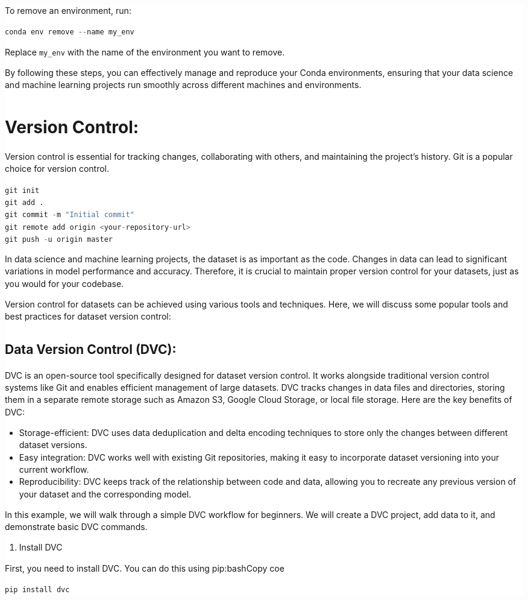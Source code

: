 To remove an environment, run:

```python
conda env remove --name my_env
```

Replace `my_env` with the name of the environment you want to remove.

By following these steps, you can effectively manage and reproduce your Conda environments, ensuring that your data science and machine learning projects run smoothly across different machines and environments.

Version Control:
================

Version control is essential for tracking changes, collaborating with others, and maintaining the project’s history. Git is a popular choice for version control.

```python
git init  
git add .  
git commit -m "Initial commit"  
git remote add origin <your-repository-url>  
git push -u origin master
```

In data science and machine learning projects, the dataset is as important as the code. Changes in data can lead to significant variations in model performance and accuracy. Therefore, it is crucial to maintain proper version control for your datasets, just as you would for your codebase.

Version control for datasets can be achieved using various tools and techniques. Here, we will discuss some popular tools and best practices for dataset version control:

Data Version Control (DVC):
---------------------------

DVC is an open-source tool specifically designed for dataset version control. It works alongside traditional version control systems like Git and enables efficient management of large datasets. DVC tracks changes in data files and directories, storing them in a separate remote storage such as Amazon S3, Google Cloud Storage, or local file storage. Here are the key benefits of DVC:

*   Storage-efficient: DVC uses data deduplication and delta encoding techniques to store only the changes between different dataset versions.
*   Easy integration: DVC works well with existing Git repositories, making it easy to incorporate dataset versioning into your current workflow.
*   Reproducibility: DVC keeps track of the relationship between code and data, allowing you to recreate any previous version of your dataset and the corresponding model.

In this example, we will walk through a simple DVC workflow for beginners. We will create a DVC project, add data to it, and demonstrate basic DVC commands.

1.  Install DVC

First, you need to install DVC. You can do this using pip:bashCopy coe

```python
pip install dvc
```
